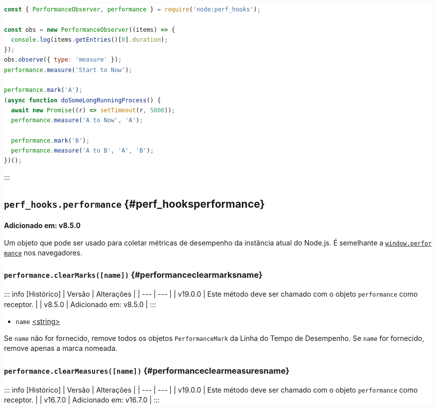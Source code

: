 
```js [CJS]
const { PerformanceObserver, performance } = require('node:perf_hooks');

const obs = new PerformanceObserver((items) => {
  console.log(items.getEntries()[0].duration);
});
obs.observe({ type: 'measure' });
performance.measure('Start to Now');

performance.mark('A');
(async function doSomeLongRunningProcess() {
  await new Promise((r) => setTimeout(r, 5000));
  performance.measure('A to Now', 'A');

  performance.mark('B');
  performance.measure('A to B', 'A', 'B');
})();
```
:::

## `perf_hooks.performance` {#perf_hooksperformance}

**Adicionado em: v8.5.0**

Um objeto que pode ser usado para coletar métricas de desempenho da instância atual do Node.js. É semelhante a [`window.performance`](https://developer.mozilla.org/en-US/docs/Web/API/Window/performance) nos navegadores.


### `performance.clearMarks([name])` {#performanceclearmarksname}

::: info [Histórico]
| Versão | Alterações |
| --- | --- |
| v19.0.0 | Este método deve ser chamado com o objeto `performance` como receptor. |
| v8.5.0 | Adicionado em: v8.5.0 |
:::

- `name` [\<string\>](https://developer.mozilla.org/en-US/docs/Web/JavaScript/Data_structures#String_type)

Se `name` não for fornecido, remove todos os objetos `PerformanceMark` da Linha do Tempo de Desempenho. Se `name` for fornecido, remove apenas a marca nomeada.

### `performance.clearMeasures([name])` {#performanceclearmeasuresname}

::: info [Histórico]
| Versão | Alterações |
| --- | --- |
| v19.0.0 | Este método deve ser chamado com o objeto `performance` como receptor. |
| v16.7.0 | Adicionado em: v16.7.0 |
:::
